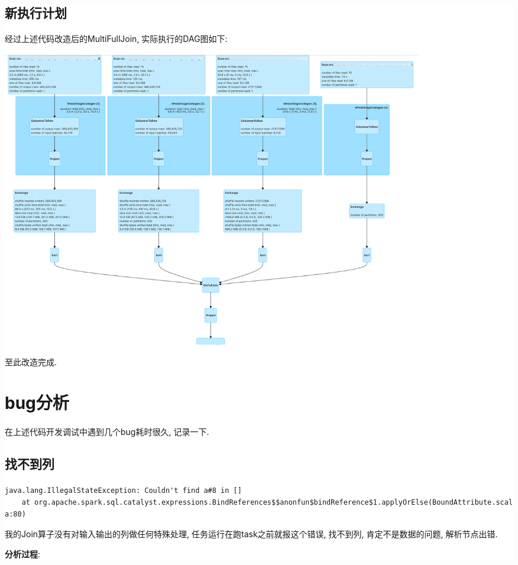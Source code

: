 ## 新执行计划

经过上述代码改造后的MultiFullJoin, 实际执行的DAG图如下:

<img src="/resources/sparkfulljoin/2.png" width="700" alt="MultiJoin的执行计划图"/>

至此改造完成.

# bug分析
在上述代码开发调试中遇到几个bug耗时很久, 记录一下.

## 找不到列
```
java.lang.IllegalStateException: Couldn't find a#8 in []
	at org.apache.spark.sql.catalyst.expressions.BindReferences$$anonfun$bindReference$1.applyOrElse(BoundAttribute.scala:80)
```
我的Join算子没有对输入输出的列做任何特殊处理, 任务运行在跑task之前就报这个错误, 找不到列, 肯定不是数据的问题, 解析节点出错.

**分析过程**:
